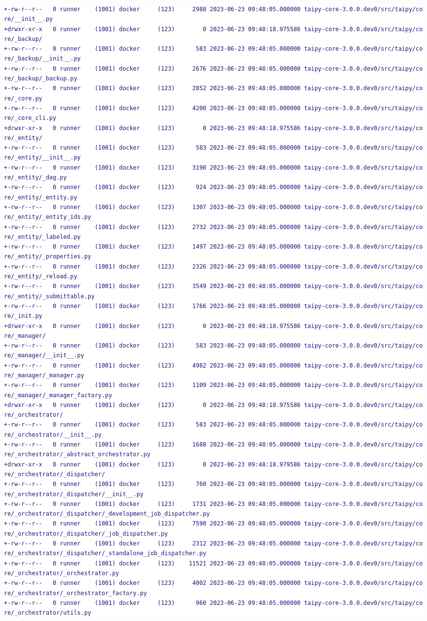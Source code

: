 ```diff
+-rw-r--r--   0 runner    (1001) docker     (123)     2988 2023-06-23 09:48:05.000000 taipy-core-3.0.0.dev0/src/taipy/core/__init__.py
+drwxr-xr-x   0 runner    (1001) docker     (123)        0 2023-06-23 09:48:18.975586 taipy-core-3.0.0.dev0/src/taipy/core/_backup/
+-rw-r--r--   0 runner    (1001) docker     (123)      583 2023-06-23 09:48:05.000000 taipy-core-3.0.0.dev0/src/taipy/core/_backup/__init__.py
+-rw-r--r--   0 runner    (1001) docker     (123)     2676 2023-06-23 09:48:05.000000 taipy-core-3.0.0.dev0/src/taipy/core/_backup/_backup.py
+-rw-r--r--   0 runner    (1001) docker     (123)     2852 2023-06-23 09:48:05.000000 taipy-core-3.0.0.dev0/src/taipy/core/_core.py
+-rw-r--r--   0 runner    (1001) docker     (123)     4200 2023-06-23 09:48:05.000000 taipy-core-3.0.0.dev0/src/taipy/core/_core_cli.py
+drwxr-xr-x   0 runner    (1001) docker     (123)        0 2023-06-23 09:48:18.975586 taipy-core-3.0.0.dev0/src/taipy/core/_entity/
+-rw-r--r--   0 runner    (1001) docker     (123)      583 2023-06-23 09:48:05.000000 taipy-core-3.0.0.dev0/src/taipy/core/_entity/__init__.py
+-rw-r--r--   0 runner    (1001) docker     (123)     3190 2023-06-23 09:48:05.000000 taipy-core-3.0.0.dev0/src/taipy/core/_entity/_dag.py
+-rw-r--r--   0 runner    (1001) docker     (123)      924 2023-06-23 09:48:05.000000 taipy-core-3.0.0.dev0/src/taipy/core/_entity/_entity.py
+-rw-r--r--   0 runner    (1001) docker     (123)     1307 2023-06-23 09:48:05.000000 taipy-core-3.0.0.dev0/src/taipy/core/_entity/_entity_ids.py
+-rw-r--r--   0 runner    (1001) docker     (123)     2732 2023-06-23 09:48:05.000000 taipy-core-3.0.0.dev0/src/taipy/core/_entity/_labeled.py
+-rw-r--r--   0 runner    (1001) docker     (123)     1497 2023-06-23 09:48:05.000000 taipy-core-3.0.0.dev0/src/taipy/core/_entity/_properties.py
+-rw-r--r--   0 runner    (1001) docker     (123)     2326 2023-06-23 09:48:05.000000 taipy-core-3.0.0.dev0/src/taipy/core/_entity/_reload.py
+-rw-r--r--   0 runner    (1001) docker     (123)     3549 2023-06-23 09:48:05.000000 taipy-core-3.0.0.dev0/src/taipy/core/_entity/_submittable.py
+-rw-r--r--   0 runner    (1001) docker     (123)     1766 2023-06-23 09:48:05.000000 taipy-core-3.0.0.dev0/src/taipy/core/_init.py
+drwxr-xr-x   0 runner    (1001) docker     (123)        0 2023-06-23 09:48:18.975586 taipy-core-3.0.0.dev0/src/taipy/core/_manager/
+-rw-r--r--   0 runner    (1001) docker     (123)      583 2023-06-23 09:48:05.000000 taipy-core-3.0.0.dev0/src/taipy/core/_manager/__init__.py
+-rw-r--r--   0 runner    (1001) docker     (123)     4982 2023-06-23 09:48:05.000000 taipy-core-3.0.0.dev0/src/taipy/core/_manager/_manager.py
+-rw-r--r--   0 runner    (1001) docker     (123)     1109 2023-06-23 09:48:05.000000 taipy-core-3.0.0.dev0/src/taipy/core/_manager/_manager_factory.py
+drwxr-xr-x   0 runner    (1001) docker     (123)        0 2023-06-23 09:48:18.975586 taipy-core-3.0.0.dev0/src/taipy/core/_orchestrator/
+-rw-r--r--   0 runner    (1001) docker     (123)      583 2023-06-23 09:48:05.000000 taipy-core-3.0.0.dev0/src/taipy/core/_orchestrator/__init__.py
+-rw-r--r--   0 runner    (1001) docker     (123)     1688 2023-06-23 09:48:05.000000 taipy-core-3.0.0.dev0/src/taipy/core/_orchestrator/_abstract_orchestrator.py
+drwxr-xr-x   0 runner    (1001) docker     (123)        0 2023-06-23 09:48:18.979586 taipy-core-3.0.0.dev0/src/taipy/core/_orchestrator/_dispatcher/
+-rw-r--r--   0 runner    (1001) docker     (123)      760 2023-06-23 09:48:05.000000 taipy-core-3.0.0.dev0/src/taipy/core/_orchestrator/_dispatcher/__init__.py
+-rw-r--r--   0 runner    (1001) docker     (123)     1731 2023-06-23 09:48:05.000000 taipy-core-3.0.0.dev0/src/taipy/core/_orchestrator/_dispatcher/_development_job_dispatcher.py
+-rw-r--r--   0 runner    (1001) docker     (123)     7590 2023-06-23 09:48:05.000000 taipy-core-3.0.0.dev0/src/taipy/core/_orchestrator/_dispatcher/_job_dispatcher.py
+-rw-r--r--   0 runner    (1001) docker     (123)     2312 2023-06-23 09:48:05.000000 taipy-core-3.0.0.dev0/src/taipy/core/_orchestrator/_dispatcher/_standalone_job_dispatcher.py
+-rw-r--r--   0 runner    (1001) docker     (123)    11521 2023-06-23 09:48:05.000000 taipy-core-3.0.0.dev0/src/taipy/core/_orchestrator/_orchestrator.py
+-rw-r--r--   0 runner    (1001) docker     (123)     4002 2023-06-23 09:48:05.000000 taipy-core-3.0.0.dev0/src/taipy/core/_orchestrator/_orchestrator_factory.py
+-rw-r--r--   0 runner    (1001) docker     (123)      960 2023-06-23 09:48:05.000000 taipy-core-3.0.0.dev0/src/taipy/core/_orchestrator/utils.py
```